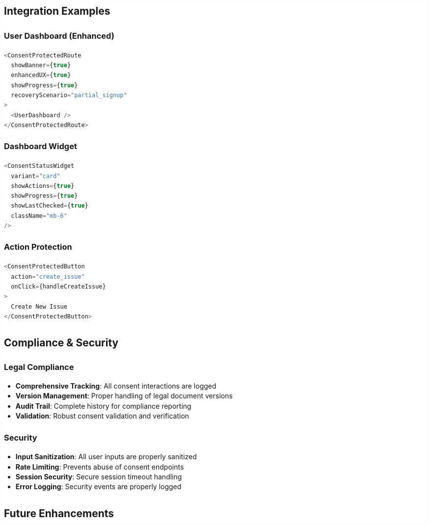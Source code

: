 ## Integration Examples

### User Dashboard (Enhanced)
```typescript
<ConsentProtectedRoute 
  showBanner={true} 
  enhancedUX={true} 
  showProgress={true}
  recoveryScenario="partial_signup"
>
  <UserDashboard />
</ConsentProtectedRoute>
```

### Dashboard Widget
```typescript
<ConsentStatusWidget
  variant="card"
  showActions={true}
  showProgress={true}
  showLastChecked={true}
  className="mb-6"
/>
```

### Action Protection
```typescript
<ConsentProtectedButton
  action="create_issue"
  onClick={handleCreateIssue}
>
  Create New Issue
</ConsentProtectedButton>
```

## Compliance & Security

### Legal Compliance
- **Comprehensive Tracking**: All consent interactions are logged
- **Version Management**: Proper handling of legal document versions
- **Audit Trail**: Complete history for compliance reporting
- **Validation**: Robust consent validation and verification

### Security
- **Input Sanitization**: All user inputs are properly sanitized
- **Rate Limiting**: Prevents abuse of consent endpoints
- **Session Security**: Secure session timeout handling
- **Error Logging**: Security events are properly logged

## Future Enhancements
